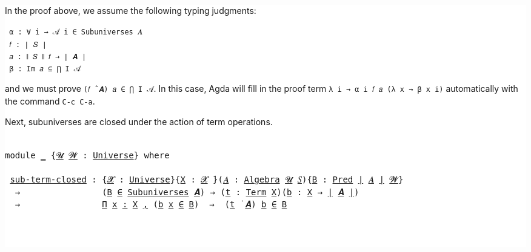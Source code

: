 </pre>

In the proof above, we assume the following typing judgments:

```
 α : ∀ i → 𝒜 i ∈ Subuniverses 𝑨
 𝑓 : ∣ 𝑆 ∣
 𝑎 : ∥ 𝑆 ∥ 𝑓 → ∣ 𝑨 ∣
 β : Im 𝑎 ⊆ ⋂ I 𝒜
```
and we must prove `(𝑓 ̂ 𝑨) 𝑎 ∈ ⋂ I 𝒜`. In this case, Agda will fill in the proof term `λ i → α i 𝑓 𝑎 (λ x → β x i)` automatically with the command `C-c C-a`.

Next, subuniverses are closed under the action of term operations.

<pre class="Agda">

<a id="4926" class="Keyword">module</a> <a id="4933" href="Subalgebras.Subuniverses.html#4933" class="Module">_</a> <a id="4935" class="Symbol">{</a><a id="4936" href="Subalgebras.Subuniverses.html#4936" class="Bound">𝓤</a> <a id="4938" href="Subalgebras.Subuniverses.html#4938" class="Bound">𝓦</a> <a id="4940" class="Symbol">:</a> <a id="4942" href="Agda.Primitive.html#597" class="Function">Universe</a><a id="4950" class="Symbol">}</a> <a id="4952" class="Keyword">where</a>

 <a id="4960" href="Subalgebras.Subuniverses.html#4960" class="Function">sub-term-closed</a> <a id="4976" class="Symbol">:</a> <a id="4978" class="Symbol">{</a><a id="4979" href="Subalgebras.Subuniverses.html#4979" class="Bound">𝓧</a> <a id="4981" class="Symbol">:</a> <a id="4983" href="Agda.Primitive.html#597" class="Function">Universe</a><a id="4991" class="Symbol">}{</a><a id="4993" href="Subalgebras.Subuniverses.html#4993" class="Bound">X</a> <a id="4995" class="Symbol">:</a> <a id="4997" href="Subalgebras.Subuniverses.html#4979" class="Bound">𝓧</a> <a id="4999" href="Universes.html#403" class="Function Operator">̇</a><a id="5000" class="Symbol">}(</a><a id="5002" href="Subalgebras.Subuniverses.html#5002" class="Bound">𝑨</a> <a id="5004" class="Symbol">:</a> <a id="5006" href="Algebras.Algebras.html#968" class="Function">Algebra</a> <a id="5014" href="Subalgebras.Subuniverses.html#4936" class="Bound">𝓤</a> <a id="5016" href="Subalgebras.Subuniverses.html#812" class="Bound">𝑆</a><a id="5017" class="Symbol">){</a><a id="5019" href="Subalgebras.Subuniverses.html#5019" class="Bound">B</a> <a id="5021" class="Symbol">:</a> <a id="5023" href="Relations.Discrete.html#1094" class="Function">Pred</a> <a id="5028" href="Overture.Preliminaries.html#13832" class="Function Operator">∣</a> <a id="5030" href="Subalgebras.Subuniverses.html#5002" class="Bound">𝑨</a> <a id="5032" href="Overture.Preliminaries.html#13832" class="Function Operator">∣</a> <a id="5034" href="Subalgebras.Subuniverses.html#4938" class="Bound">𝓦</a><a id="5035" class="Symbol">}</a>
  <a id="5039" class="Symbol">→</a>                <a id="5056" class="Symbol">(</a><a id="5057" href="Subalgebras.Subuniverses.html#5019" class="Bound">B</a> <a id="5059" href="Relations.Discrete.html#1962" class="Function Operator">∈</a> <a id="5061" href="Subalgebras.Subuniverses.html#1264" class="Function">Subuniverses</a> <a id="5074" href="Subalgebras.Subuniverses.html#5002" class="Bound">𝑨</a><a id="5075" class="Symbol">)</a> <a id="5077" class="Symbol">→</a> <a id="5079" class="Symbol">(</a><a id="5080" href="Subalgebras.Subuniverses.html#5080" class="Bound">t</a> <a id="5082" class="Symbol">:</a> <a id="5084" href="Terms.Basic.html#2233" class="Datatype">Term</a> <a id="5089" href="Subalgebras.Subuniverses.html#4993" class="Bound">X</a><a id="5090" class="Symbol">)(</a><a id="5092" href="Subalgebras.Subuniverses.html#5092" class="Bound">b</a> <a id="5094" class="Symbol">:</a> <a id="5096" href="Subalgebras.Subuniverses.html#4993" class="Bound">X</a> <a id="5098" class="Symbol">→</a> <a id="5100" href="Overture.Preliminaries.html#13832" class="Function Operator">∣</a> <a id="5102" href="Subalgebras.Subuniverses.html#5002" class="Bound">𝑨</a> <a id="5104" href="Overture.Preliminaries.html#13832" class="Function Operator">∣</a><a id="5105" class="Symbol">)</a>
  <a id="5109" class="Symbol">→</a>                <a id="5126" href="MGS-MLTT.html#3635" class="Function">Π</a> <a id="5128" href="Subalgebras.Subuniverses.html#5128" class="Bound">x</a> <a id="5130" href="MGS-MLTT.html#3635" class="Function">꞉</a> <a id="5132" href="Subalgebras.Subuniverses.html#4993" class="Bound">X</a> <a id="5134" href="MGS-MLTT.html#3635" class="Function">,</a> <a id="5136" class="Symbol">(</a><a id="5137" href="Subalgebras.Subuniverses.html#5092" class="Bound">b</a> <a id="5139" href="Subalgebras.Subuniverses.html#5128" class="Bound">x</a> <a id="5141" href="Relations.Discrete.html#1962" class="Function Operator">∈</a> <a id="5143" href="Subalgebras.Subuniverses.html#5019" class="Bound">B</a><a id="5144" class="Symbol">)</a>  <a id="5147" class="Symbol">→</a>  <a id="5150" class="Symbol">(</a><a id="5151" href="Subalgebras.Subuniverses.html#5080" class="Bound">t</a> <a id="5153" href="Terms.Operations.html#1830" class="Function Operator">̇</a> <a id="5155" href="Subalgebras.Subuniverses.html#5002" class="Bound">𝑨</a><a id="5156" class="Symbol">)</a> <a id="5158" href="Subalgebras.Subuniverses.html#5092" class="Bound">b</a> <a id="5160" href="Relations.Discrete.html#1962" class="Function Operator">∈</a> <a id="5162" href="Subalgebras.Subuniverses.html#5019" class="Bound">B</a>
